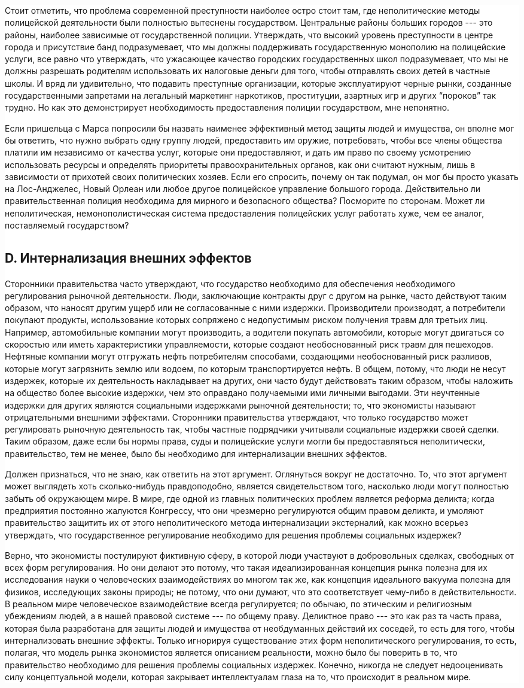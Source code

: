 Стоит отметить, что проблема современной преступности наиболее остро стоит там, где неполитические методы полицейской деятельности были полностью вытеснены государством. Центральные районы больших городов --- это районы, наиболее зависимые от государственной полиции. Утверждать, что высокий уровень преступности в центре города и присутствие банд подразумевает, что мы должны поддерживать государственную монополию на полицейские услуги, все равно что утверждать, что ужасающее качество городских государственных школ подразумевает, что мы не должны разрешать родителям использовать их налоговые деньги для того, чтобы отправлять своих детей в частные школы. И вряд ли удивительно, что подавить преступные организации, которые эксплуатируют черные рынки, созданные государственными запретами на легальный маркетинг наркотиков, проституции, азартных игр и других “пороков” так трудно. Но как это демонстрирует необходимость предоставления полиции государством, мне непонятно.

Если пришельца с Марса попросили бы назвать наименее эффективный метод защиты людей и имущества, он вполне мог бы ответить, что нужно выбрать одну группу людей, предоставить им оружие, потребовать, чтобы все члены общества платили им независимо от качества услуг, которые они предоставляют, и дать им право по своему усмотрению использовать ресурсы и определять приоритеты правоохранительных органов, как они считают нужным, лишь в зависимости от прихотей своих политических хозяев. Если его спросить, почему он так подумал, он мог бы просто указать на Лос-Анджелес, Новый Орлеан или любое другое полицейское управление большого города. Действительно ли правительственная полиция необходима для мирного и безопасного общества? Посморите по сторонам. Может ли неполитическая, немонополистическая система предоставления полицейских услуг работать хуже, чем ее аналог, поставляемый государством?

## D. Интернализация внешних эффектов

Сторонники правительства часто утверждают, что государство необходимо для обеспечения необходимого регулирования рыночной деятельности. Люди, заключающие контракты друг с другом на рынке, часто действуют таким образом, что наносят другим ущерб или не согласованные с ними издержки. Производители производят, а потребители покупают продукты, использование которых сопряжено с недопустимым риском получения травм для третьих лиц. Например, автомобильные компании могут производить, а водители покупать автомобили, которые могут двигаться со скоростью или иметь характеристики управляемости, которые создают необоснованный риск травм для пешеходов. Нефтяные компании могут отгружать нефть потребителям способами, создающими необоснованный риск разливов, которые могут загрязнить землю или водоем, по которым транспортируется нефть. В общем, потому, что люди не несут издержек, которые их деятельность накладывает на других, они часто будут действовать таким образом, чтобы наложить на общество более высокие издержки, чем это оправдано получаемыми ими личными выгодами. Эти неучтенные издержки для других являются социальными издержками рыночной деятельности; то, что экономисты называют отрицательными внешними эффектами. Сторонники правительства утверждают, что только государство может регулировать рыночную деятельность так, чтобы частные подрядчики учитывали социальные издержки своей сделки. Таким образом, даже если бы нормы права, суды и полицейские услуги могли бы предоставляться неполитически, правительство, тем не менее, было бы необходимо для интернализации внешних эффектов.

Должен признаться, что не знаю, как ответить на этот аргумент. Оглянуться вокруг не достаточно. То, что этот аргумент может выглядеть хоть сколько-нибудь правдоподобно, является свидетельством того, насколько люди могут полностью забыть об окружающем мире. В мире, где одной из главных политических проблем является реформа деликта; когда предприятия постоянно жалуются Конгрессу, что они чрезмерно регулируются общим правом деликта, и умоляют правительство защитить их от этого неполитического метода интернализации экстерналий, как можно всерьез утверждать, что государственное регулирование необходимо для решения проблемы социальных издержек?

Верно, что экономисты постулируют фиктивную сферу, в которой люди участвуют в добровольных сделках, свободных от всех форм регулирования. Но они делают это потому, что такая идеализированная концепция рынка полезна для их исследования науки о человеческих взаимодействиях во многом так же, как концепция идеального вакуума полезна для физиков, исследующих законы природы; не потому, что они думают, что это соответствует чему-либо в действительности. В реальном мире человеческое взаимодействие всегда регулируется; по обычаю, по этическим и религиозным убеждениям людей, а в нашей правовой системе --- по общему праву. Деликтное право --- это как раз та часть права, которая была разработана для защиты людей и имущества от необдуманных действий их соседей, то есть для того, чтобы интернализовать внешние эффекты. Только игнорируя существование этих форм неполитического регулирования, то есть, полагая, что модель рынка экономистов является описанием реальности, можно было бы поверить в то, что правительство необходимо для решения проблемы социальных издержек. Конечно, никогда не следует недооценивать силу концептуальной модели, которая закрывает интеллектуалам глаза на то, что происходит в реальном мире.
